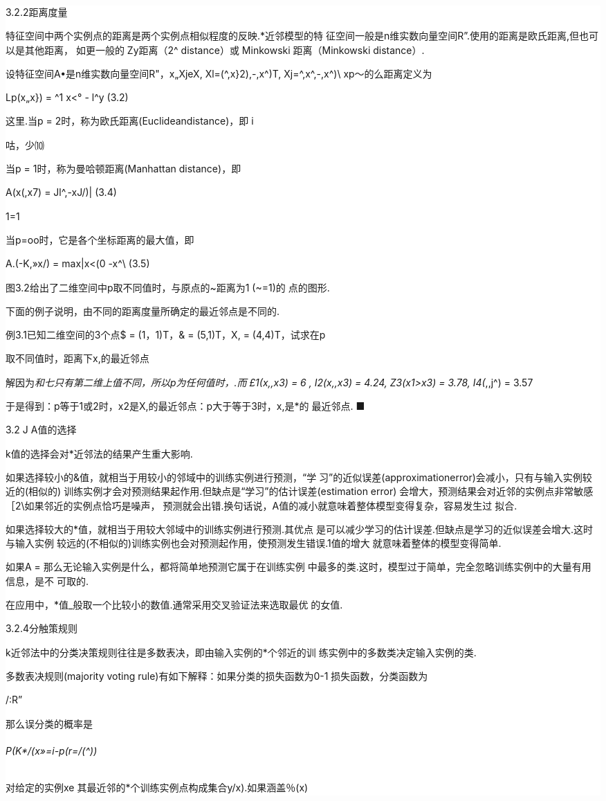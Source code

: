 3.2.2距离度量

特征空间中两个实例点的距离是两个实例点相似程度的反映.*近邻模型的特 征空间一般是n维实数向量空间R”.使用的距离是欧氏距离,但也可以是其他距离， 如更一般的 Zy距离（2^ distance）或 Minkowski 距离（Minkowski distance）.

设特征空间A•是n维实数向量空间R"，x„XjeX, Xl=(^,x}2),-,x^)T, Xj=^,x^,-,x^)\ xp〜的么距离定义为

Lp(x„x}) = ^1 x<° - l^y    (3.2)

这里.当p = 2时，称为欧氏距离(Euclideandistance)，即 i

咕，少⑽

当p = 1时，称为曼哈顿距离(Manhattan distance)，即

A(x(,x7) = Jl^,-xJ/)|    (3.4)

1=1

当p=oo时，它是各个坐标距离的最大值，即

A.(-K,»x/) = max|x<(0 -x^\    (3.5)

图3.2给出了二维空间中p取不同值时，与原点的~距离为1 (~=1)的 点的图形.

下面的例子说明，由不同的距离度量所确定的最近邻点是不同的.

例3.1已知二维空间的3个点$ = (1，1)T，& = (5,1)T，X, = (4,4)T，试求在p

取不同值时，距离下x,的最近邻点

解因为*和七只有第二维上值不同，所以p为任何值时，.而 £1(x,,x3) = 6 , I2(x,,x3) = 4.24, Z3(x1>x3) = 3.78, I4(*,,j^) = 3.57

于是得到：p等于1或2时，x2是X,的最近邻点：p大于等于3时，x,是*的 最近邻点.    ■

3.2 J A值的选择

k值的选择会对*近邻法的结果产生重大影响.

如果选择较小的&值，就相当于用较小的邻域中的训练实例进行预测，“学 习”的近似误差(approximationerror)会减小，只有与输入实例较近的(相似的) 训练实例才会对预测结果起作用.但缺点是“学习”的估计误差(estimation error) 会增大，预测结果会对近邻的实例点非常敏感［2\如果邻近的实例点恰巧是噪声， 预测就会出错.换句话说，A值的减小就意味着整体模型变得复杂，容易发生过 拟合.

如果选择较大的*值，就相当于用较大邻域中的训练实例进行预测.其优点 是可以减少学习的估计误差.但缺点是学习的近似误差会增大.这时与输入实例 较远的(不相似的)训练实例也会对预测起作用，使预测发生错误.1值的增大 就意味着整体的模型变得简单.

如果A = 那么无论输入实例是什么，都将简单地预测它属于在训练实例 中最多的类.这时，模型过于简单，完全忽略训练实例中的大量有用信息，是不 可取的.

在应用中，*值_般取一个比较小的数值.通常采用交叉验证法来选取最优 的女值.

3.2.4分触策规则

k近邻法中的分类决策规则往往是多数表决，即由输入实例的*个邻近的训 练实例中的多数类决定输入实例的类.

多数表决规则(majority voting rule)有如下解释：如果分类的损失函数为0-1 损失函数，分类函数为

/:R”

那么误分类的概率是

###### P(K*/(x»=i-p(r=/(^))

对给定的实例xe    其最近邻的*个训练实例点构成集合y/x).如果涵盖％(x)
